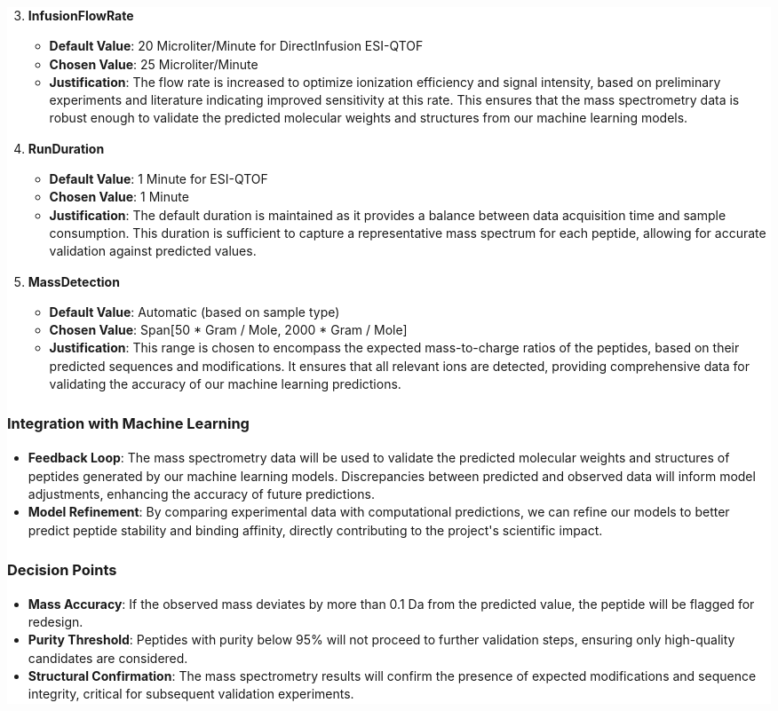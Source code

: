 3. **InfusionFlowRate**
   - **Default Value**: 20 Microliter/Minute for DirectInfusion ESI-QTOF
   - **Chosen Value**: 25 Microliter/Minute
   - **Justification**: The flow rate is increased to optimize ionization efficiency and signal intensity, based on preliminary experiments and literature indicating improved sensitivity at this rate. This ensures that the mass spectrometry data is robust enough to validate the predicted molecular weights and structures from our machine learning models.

4. **RunDuration**
   - **Default Value**: 1 Minute for ESI-QTOF
   - **Chosen Value**: 1 Minute
   - **Justification**: The default duration is maintained as it provides a balance between data acquisition time and sample consumption. This duration is sufficient to capture a representative mass spectrum for each peptide, allowing for accurate validation against predicted values.

5. **MassDetection**
   - **Default Value**: Automatic (based on sample type)
   - **Chosen Value**: Span[50 * Gram / Mole, 2000 * Gram / Mole]
   - **Justification**: This range is chosen to encompass the expected mass-to-charge ratios of the peptides, based on their predicted sequences and modifications. It ensures that all relevant ions are detected, providing comprehensive data for validating the accuracy of our machine learning predictions.

### Integration with Machine Learning

- **Feedback Loop**: The mass spectrometry data will be used to validate the predicted molecular weights and structures of peptides generated by our machine learning models. Discrepancies between predicted and observed data will inform model adjustments, enhancing the accuracy of future predictions.
- **Model Refinement**: By comparing experimental data with computational predictions, we can refine our models to better predict peptide stability and binding affinity, directly contributing to the project's scientific impact.

### Decision Points

- **Mass Accuracy**: If the observed mass deviates by more than 0.1 Da from the predicted value, the peptide will be flagged for redesign.
- **Purity Threshold**: Peptides with purity below 95% will not proceed to further validation steps, ensuring only high-quality candidates are considered.
- **Structural Confirmation**: The mass spectrometry results will confirm the presence of expected modifications and sequence integrity, critical for subsequent validation experiments.

